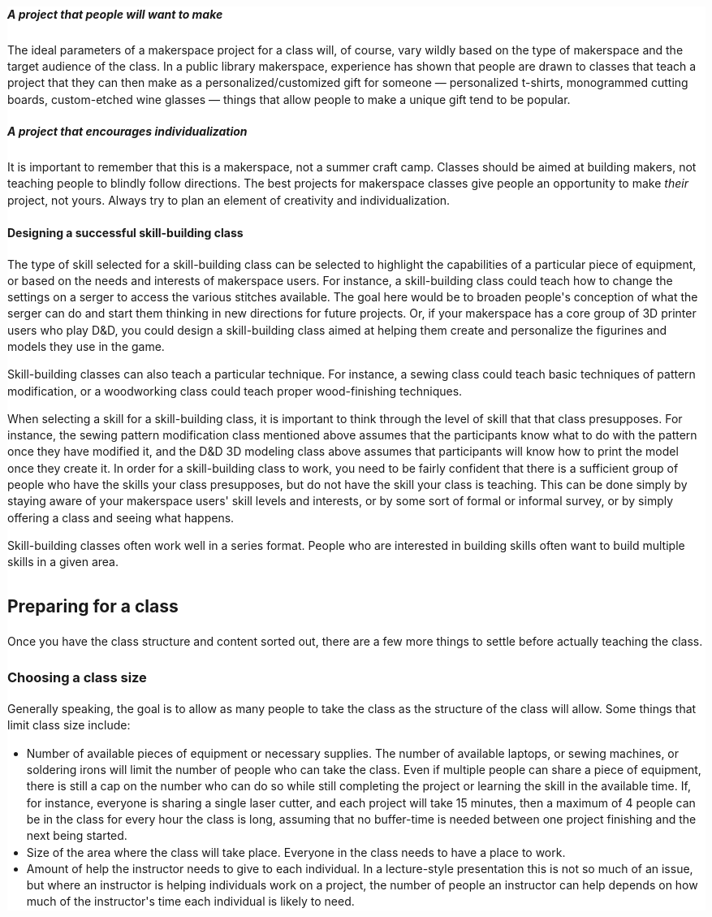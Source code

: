 ##### A project that people will want to make

The ideal parameters of a makerspace project for a class will, of course, vary wildly based on the type of makerspace and the target audience of the class. In a public library makerspace, experience has shown that people are drawn to classes that teach a project that they can then make as a personalized/customized gift for someone — personalized t-shirts, monogrammed cutting boards, custom-etched wine glasses — things that allow people to make a unique gift tend to be popular.

##### A project that encourages individualization

It is important to remember that this is a makerspace, not a summer craft camp. Classes should be aimed at building makers, not teaching people to blindly follow directions. The best projects for makerspace classes give people an opportunity to make _their_ project, not yours. Always try to plan an element of creativity and individualization.

#### Designing a successful skill-building class

The type of skill selected for a skill-building class can be selected to highlight the capabilities of a particular piece of equipment, or based on the needs and interests of makerspace users. For instance, a skill-building class could teach how to change the settings on a serger to access the various stitches available. The goal here would be to broaden people&#39;s conception of what the serger can do and start them thinking in new directions for future projects. Or, if your makerspace has a core group of 3D printer users who play D&amp;D, you could design a skill-building class aimed at helping them create and personalize the figurines and models they use in the game.

Skill-building classes can also teach a particular technique. For instance, a sewing class could teach basic techniques of pattern modification, or a woodworking class could teach proper wood-finishing techniques.

When selecting a skill for a skill-building class, it is important to think through the level of skill that that class presupposes. For instance, the sewing pattern modification class mentioned above assumes that the participants know what to do with the pattern once they have modified it, and the D&amp;D 3D modeling class above assumes that participants will know how to print the model once they create it. In order for a skill-building class to work, you need to be fairly confident that there is a sufficient group of people who have the skills your class presupposes, but do not have the skill your class is teaching. This can be done simply by staying aware of your makerspace users&#39; skill levels and interests, or by some sort of formal or informal survey, or by simply offering a class and seeing what happens.

Skill-building classes often work well in a series format. People who are interested in building skills often want to build multiple skills in a given area.

## Preparing for a class

Once you have the class structure and content sorted out, there are a few more things to settle before actually teaching the class.

### Choosing a class size

Generally speaking, the goal is to allow as many people to take the class as the structure of the class will allow. Some things that limit class size include:

- Number of available pieces of equipment or necessary supplies. The number of available laptops, or sewing machines, or soldering irons will limit the number of people who can take the class. Even if multiple people can share a piece of equipment, there is still a cap on the number who can do so while still completing the project or learning the skill in the available time. If, for instance, everyone is sharing a single laser cutter, and each project will take 15 minutes, then a maximum of 4 people can be in the class for every hour the class is long, assuming that no buffer-time is needed between one project finishing and the next being started.
- Size of the area where the class will take place. Everyone in the class needs to have a place to work.
- Amount of help the instructor needs to give to each individual. In a lecture-style presentation this is not so much of an issue, but where an instructor is helping individuals work on a project, the number of people an instructor can help depends on how much of the instructor&#39;s time each individual is likely to need.
